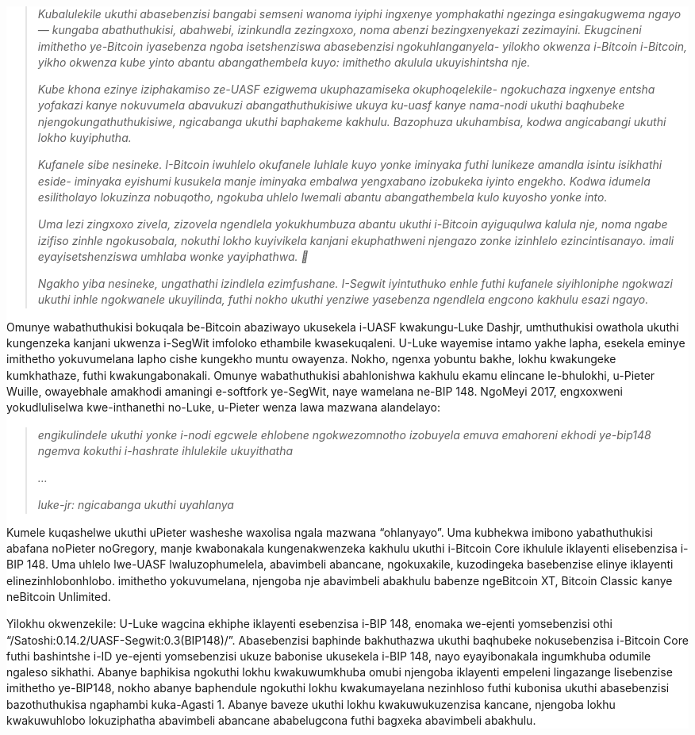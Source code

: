 >
> _Kubalulekile ukuthi abasebenzisi bangabi semseni wanoma iyiphi ingxenye yomphakathi ngezinga esingakugwema ngayo— kungaba abathuthukisi, abahwebi, izinkundla zezingxoxo, noma abenzi bezingxenyekazi zezimayini. Ekugcineni imithetho ye-Bitcoin iyasebenza ngoba isetshenziswa abasebenzisi ngokuhlanganyela- yilokho okwenza i-Bitcoin i-Bitcoin, yikho okwenza kube yinto abantu abangathembela kuyo: imithetho akulula ukuyishintsha nje._
>
> _Kube khona ezinye iziphakamiso ze-UASF ezigwema ukuphazamiseka okuphoqelekile- ngokuchaza ingxenye entsha yofakazi kanye nokuvumela abavukuzi abangathuthukisiwe ukuya ku-uasf kanye nama-nodi ukuthi baqhubeke njengokungathuthukisiwe, ngicabanga ukuthi baphakeme kakhulu. Bazophuza ukuhambisa, kodwa angicabangi ukuthi lokho kuyiphutha._
>
> _Kufanele sibe nesineke. I-Bitcoin iwuhlelo okufanele luhlale kuyo yonke iminyaka futhi lunikeze amandla isintu isikhathi eside- iminyaka eyishumi kusukela manje iminyaka embalwa yengxabano izobukeka iyinto engekho. Kodwa idumela esilitholayo lokuzinza nobuqotho, ngokuba uhlelo lwemali abantu abangathembela kulo kuyosho yonke into._
>
> _Uma lezi zingxoxo zivela, zizovela ngendlela yokukhumbuza abantu ukuthi i-Bitcoin ayiguqulwa kalula nje, noma ngabe izifiso zinhle ngokusobala, nokuthi lokho kuyivikela kanjani ekuphathweni njengazo zonke izinhlelo ezincintisanayo. imali eyayisetshenziswa umhlaba wonke yayiphathwa. 🙂_
>
> _Ngakho yiba nesineke, ungathathi izindlela ezimfushane. I-Segwit iyintuthuko enhle futhi kufanele siyihloniphe ngokwazi ukuthi inhle ngokwanele ukuyilinda, futhi nokho ukuthi yenziwe yasebenza ngendlela engcono kakhulu esazi ngayo._

Omunye wabathuthukisi bokuqala be-Bitcoin abaziwayo ukusekela i-UASF kwakungu-Luke Dashjr, umthuthukisi owathola ukuthi kungenzeka kanjani ukwenza i-SegWit imfoloko ethambile kwasekuqaleni. U-Luke wayemise intamo yakhe lapha, esekela eminye imithetho yokuvumelana lapho cishe kungekho muntu owayenza. Nokho, ngenxa yobuntu bakhe, lokhu kwakungeke kumkhathaze, futhi kwakungabonakali. Omunye wabathuthukisi abahlonishwa kakhulu ekamu elincane le-bhulokhi, u-Pieter Wuille, owayebhale amakhodi amaningi e-softfork ye-SegWit, naye wamelana ne-BIP 148. NgoMeyi 2017, engxoxweni yokudluliselwa kwe-inthanethi no-Luke, u-Pieter wenza lawa mazwana alandelayo:

> _engikulindele ukuthi yonke i-nodi egcwele ehlobene ngokwezomnotho izobuyela emuva emahoreni ekhodi ye-bip148 ngemva kokuthi i-hashrate ihlulekile ukuyithatha_
>
> _…_
>
> _luke-jr: ngicabanga ukuthi uyahlanya_

Kumele kuqashelwe ukuthi uPieter washeshe waxolisa ngala mazwana “ohlanyayo”. Uma kubhekwa imibono yabathuthukisi abafana noPieter noGregory, manje kwabonakala kungenakwenzeka kakhulu ukuthi i-Bitcoin Core ikhulule iklayenti elisebenzisa i-BIP 148. Uma uhlelo lwe-UASF lwaluzophumelela, abavimbeli abancane, ngokuxakile, kuzodingeka basebenzise elinye iklayenti elinezinhlobonhlobo. imithetho yokuvumelana, njengoba nje abavimbeli abakhulu babenze ngeBitcoin XT, Bitcoin Classic kanye neBitcoin Unlimited.

Yilokhu okwenzekile: U-Luke wagcina ekhiphe iklayenti esebenzisa i-BIP 148, enomaka we-ejenti yomsebenzisi othi “/Satoshi:0.14.2/UASF-Segwit:0.3(BIP148)/”. Abasebenzisi baphinde bakhuthazwa ukuthi baqhubeke nokusebenzisa i-Bitcoin Core futhi bashintshe i-ID ye-ejenti yomsebenzisi ukuze babonise ukusekela i-BIP 148, nayo eyayibonakala ingumkhuba odumile ngaleso sikhathi. Abanye baphikisa ngokuthi lokhu kwakuwumkhuba omubi njengoba iklayenti empeleni lingazange lisebenzise imithetho ye-BIP148, nokho abanye baphendule ngokuthi lokhu kwakumayelana nezinhloso futhi kubonisa ukuthi abasebenzisi bazothuthukisa ngaphambi kuka-Agasti 1. Abanye baveze ukuthi lokhu kwakuwukuzenzisa kancane, njengoba lokhu kwakuwuhlobo lokuziphatha abavimbeli abancane ababelugcona futhi bagxeka abavimbeli abakhulu.
